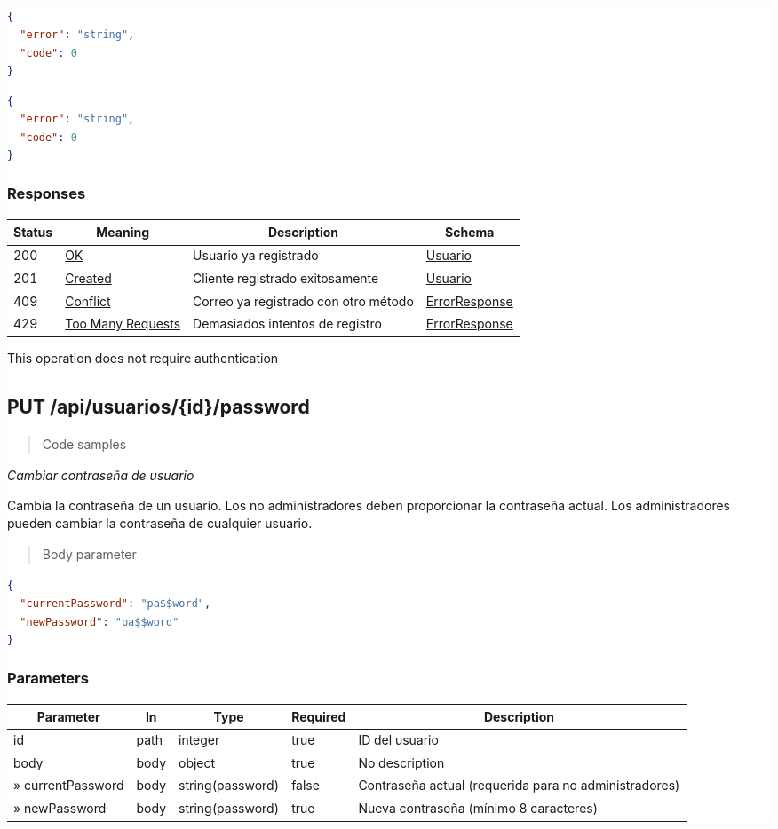 ```json
{
  "error": "string",
  "code": 0
}
```
```json
{
  "error": "string",
  "code": 0
}
```
### Responses

Status|Meaning|Description|Schema
---|---|---|---|
200|[OK](https://tools.ietf.org/html/rfc7231#section-6.3.1)|Usuario ya registrado|[Usuario](#schemausuario)
201|[Created](https://tools.ietf.org/html/rfc7231#section-6.3.2)|Cliente registrado exitosamente|[Usuario](#schemausuario)
409|[Conflict](https://tools.ietf.org/html/rfc7231#section-6.5.8)|Correo ya registrado con otro método|[ErrorResponse](#schemaerrorresponse)
429|[Too Many Requests](https://tools.ietf.org/html/rfc6585#section-4)|Demasiados intentos de registro|[ErrorResponse](#schemaerrorresponse)

<aside class="success">
This operation does not require authentication
</aside>

## PUT /api/usuarios/{id}/password

> Code samples

*Cambiar contraseña de usuario*

Cambia la contraseña de un usuario.
Los no administradores deben proporcionar la contraseña actual.
Los administradores pueden cambiar la contraseña de cualquier usuario.

> Body parameter

```json
{
  "currentPassword": "pa$$word",
  "newPassword": "pa$$word"
}
```
### Parameters

Parameter|In|Type|Required|Description
---|---|---|---|---|
id|path|integer|true|ID del usuario
body|body|object|true|No description
» currentPassword|body|string(password)|false|Contraseña actual (requerida para no administradores)
» newPassword|body|string(password)|true|Nueva contraseña (mínimo 8 caracteres)
